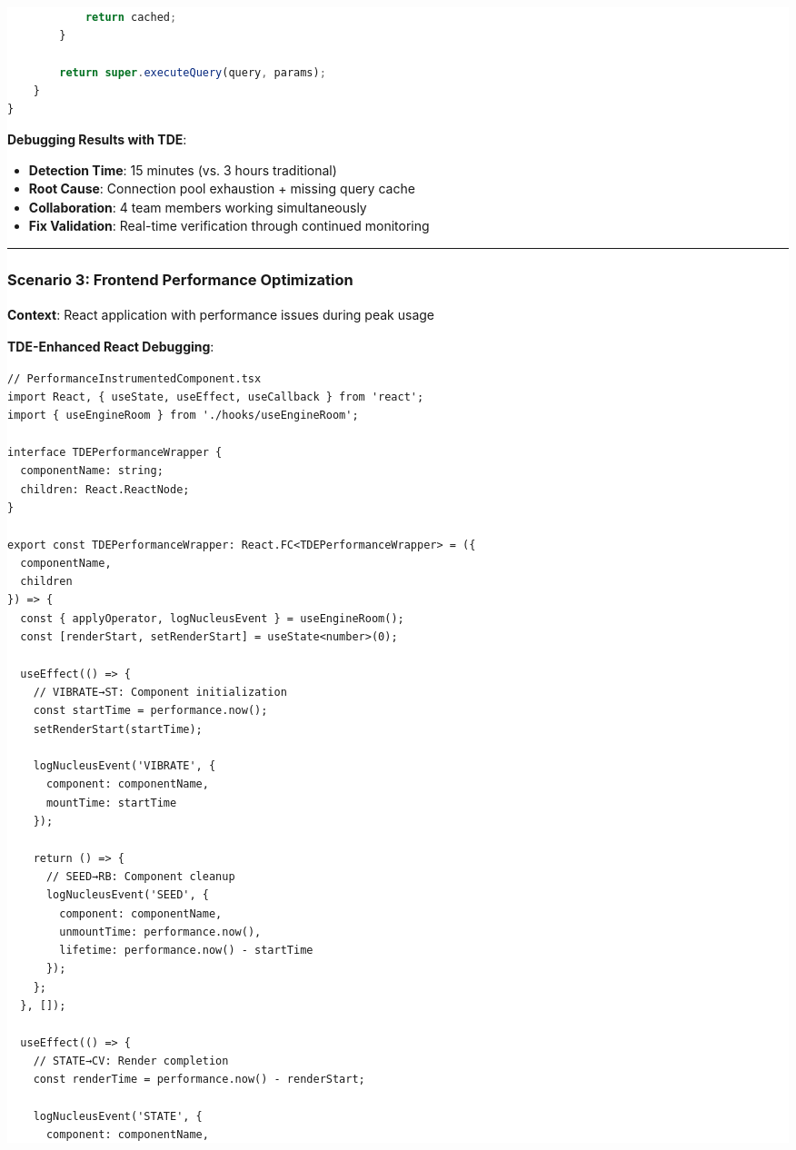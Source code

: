 ```javascript
            return cached;
        }

        return super.executeQuery(query, params);
    }
}
```

**Debugging Results with TDE**:
- **Detection Time**: 15 minutes (vs. 3 hours traditional)
- **Root Cause**: Connection pool exhaustion + missing query cache
- **Collaboration**: 4 team members working simultaneously
- **Fix Validation**: Real-time verification through continued monitoring

---

### **Scenario 3: Frontend Performance Optimization**

**Context**: React application with performance issues during peak usage

**TDE-Enhanced React Debugging**:

```tsx
// PerformanceInstrumentedComponent.tsx
import React, { useState, useEffect, useCallback } from 'react';
import { useEngineRoom } from './hooks/useEngineRoom';

interface TDEPerformanceWrapper {
  componentName: string;
  children: React.ReactNode;
}

export const TDEPerformanceWrapper: React.FC<TDEPerformanceWrapper> = ({
  componentName,
  children
}) => {
  const { applyOperator, logNucleusEvent } = useEngineRoom();
  const [renderStart, setRenderStart] = useState<number>(0);

  useEffect(() => {
    // VIBRATE→ST: Component initialization
    const startTime = performance.now();
    setRenderStart(startTime);

    logNucleusEvent('VIBRATE', {
      component: componentName,
      mountTime: startTime
    });

    return () => {
      // SEED→RB: Component cleanup
      logNucleusEvent('SEED', {
        component: componentName,
        unmountTime: performance.now(),
        lifetime: performance.now() - startTime
      });
    };
  }, []);

  useEffect(() => {
    // STATE→CV: Render completion
    const renderTime = performance.now() - renderStart;

    logNucleusEvent('STATE', {
      component: componentName,
```